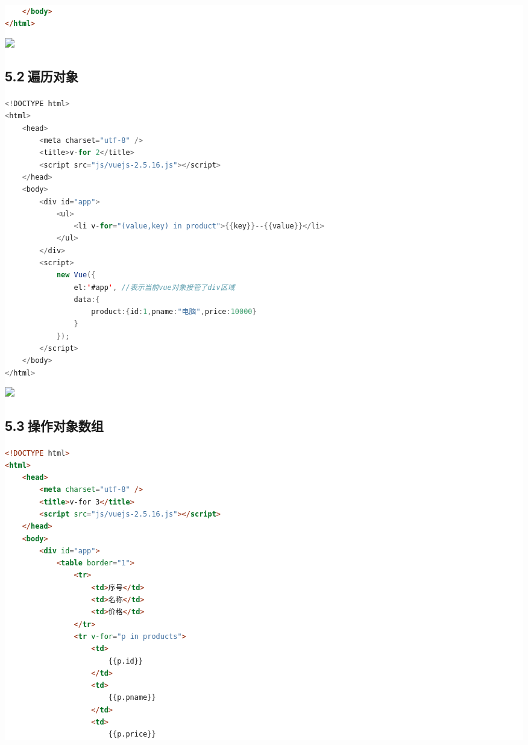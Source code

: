 ```html
    </body>
</html>
```

![](https://zhishan-zh.github.io/media/vuejs_20200526203813.png)

## 5.2 遍历对象

```java
<!DOCTYPE html>
<html>
    <head>
        <meta charset="utf-8" />
        <title>v-for 2</title>
        <script src="js/vuejs-2.5.16.js"></script>
    </head>
    <body>
        <div id="app">
            <ul>
                <li v-for="(value,key) in product">{{key}}--{{value}}</li>
            </ul>
        </div>
        <script>
            new Vue({
                el:'#app', //表示当前vue对象接管了div区域
                data:{
                    product:{id:1,pname:"电脑",price:10000}
                }
            });
        </script>
    </body>
</html>
```

![](https://zhishan-zh.github.io/media/vuejs_20200526204230.png)

## 5.3 操作对象数组

```html
<!DOCTYPE html>
<html>
    <head>
        <meta charset="utf-8" />
        <title>v-for 3</title>
        <script src="js/vuejs-2.5.16.js"></script>
    </head>
    <body>
        <div id="app">
            <table border="1">
                <tr>
                    <td>序号</td>
                    <td>名称</td>
                    <td>价格</td>
                </tr>
                <tr v-for="p in products">
                    <td>
                        {{p.id}}
                    </td>
                    <td>
                        {{p.pname}}
                    </td>
                    <td>
                        {{p.price}}
```